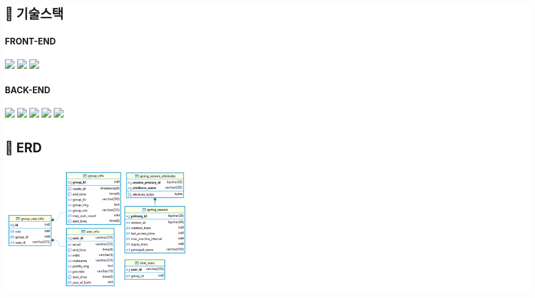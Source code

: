 [//]: # (## 🌐 배포 주소)
[//]: # (**개발 버전** : [http://~~~.com]http://~~~.com)

## 📒 기술스택

#### FRONT-END

<img src="https://img.shields.io/badge/HTML-E34F26?style=for-the-badge&logo=html5&logoColor=white"/>
<img src="https://img.shields.io/badge/JavaScript-F7DF1E?style=for-the-badge&logo=JavaScript&logoColor=black"/>
<img src="https://img.shields.io/badge/CSS-1572B6?style=for-the-badge&logo=css3&logoColor=white"/>

#### BACK-END

<img src="https://img.shields.io/badge/Spring Boot-6DB33F?style=for-the-badge&logo=springboot&logoColor=white"/>
<img src="https://img.shields.io/badge/Spring Security-6DB33F?style=for-the-badge&logo=springsecurity&logoColor=white"/>
<img src="https://img.shields.io/badge/MongoDB-47A248?style=for-the-badge&logo=mongodb&logoColor=white"/>
<img src="https://img.shields.io/badge/PosdtgreSQL-4169E1?style=for-the-badge&logo=postgresql&logoColor=white"/>
<img src="https://img.shields.io/badge/Web Socket-black?style=for-the-badge&logo=&logoColor=white"/>


## 🧱 ERD

<img width="35%" alt="db_pgsql" src="readmeImages/db_pgsql.png">

[//]: # (# Game Partner Matching & Real-Time Voice Chat Service)
[//]: # (## 🛠️ 트러블슈팅)
[//]: # (<details><summary>문제가 발생했을 때 우리는 이렇게 해결했습니다.</summary></details>)